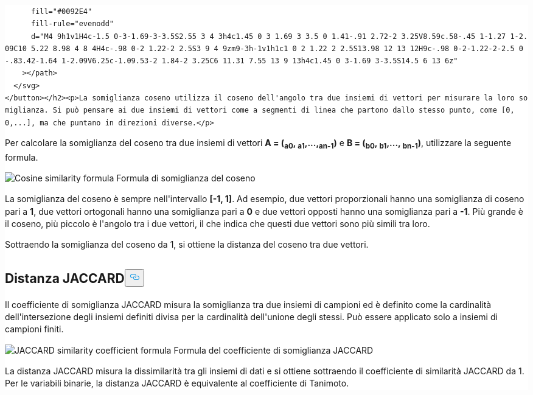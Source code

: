           fill="#0092E4"
          fill-rule="evenodd"
          d="M4 9h1v1H4c-1.5 0-3-1.69-3-3.5S2.55 3 4 3h4c1.45 0 3 1.69 3 3.5 0 1.41-.91 2.72-2 3.25V8.59c.58-.45 1-1.27 1-2.09C10 5.22 8.98 4 8 4H4c-.98 0-2 1.22-2 2.5S3 9 4 9zm9-3h-1v1h1c1 0 2 1.22 2 2.5S13.98 12 13 12H9c-.98 0-2-1.22-2-2.5 0-.83.42-1.64 1-2.09V6.25c-1.09.53-2 1.84-2 3.25C6 11.31 7.55 13 9 13h4c1.45 0 3-1.69 3-3.5S14.5 6 13 6z"
        ></path>
      </svg>
    </button></h2><p>La somiglianza coseno utilizza il coseno dell'angolo tra due insiemi di vettori per misurare la loro somiglianza. Si può pensare ai due insiemi di vettori come a segmenti di linea che partono dallo stesso punto, come [0,0,...], ma che puntano in direzioni diverse.</p>
<p>Per calcolare la somiglianza del coseno tra due insiemi di vettori <strong>A = (<sub>a0</sub>, <sub>a1</sub>,...,<sub>an-1</sub>)</strong> e <strong>B = (<sub>b0</sub>, <sub>b1</sub>,..., <sub>bn-1</sub>)</strong>, utilizzare la seguente formula.</p>
<p>
  
   <span class="img-wrapper"> <img translate="no" src="/docs/v2.4.x/assets/cosine_similarity.png" alt="Cosine similarity formula" class="doc-image" id="cosine-similarity-formula" />
   </span> <span class="img-wrapper"> <span>Formula di somiglianza del coseno</span> </span></p>
<p>La somiglianza del coseno è sempre nell'intervallo <strong>[-1, 1]</strong>. Ad esempio, due vettori proporzionali hanno una somiglianza di coseno pari a <strong>1</strong>, due vettori ortogonali hanno una somiglianza pari a <strong>0</strong> e due vettori opposti hanno una somiglianza pari a <strong>-1</strong>. Più grande è il coseno, più piccolo è l'angolo tra i due vettori, il che indica che questi due vettori sono più simili tra loro.</p>
<p>Sottraendo la somiglianza del coseno da 1, si ottiene la distanza del coseno tra due vettori.</p>
<h2 id="JACCARD-distance​" class="common-anchor-header">Distanza JACCARD<button data-href="#JACCARD-distance​" class="anchor-icon" translate="no">
      <svg translate="no"
        aria-hidden="true"
        focusable="false"
        height="20"
        version="1.1"
        viewBox="0 0 16 16"
        width="16"
      >
        <path
          fill="#0092E4"
          fill-rule="evenodd"
          d="M4 9h1v1H4c-1.5 0-3-1.69-3-3.5S2.55 3 4 3h4c1.45 0 3 1.69 3 3.5 0 1.41-.91 2.72-2 3.25V8.59c.58-.45 1-1.27 1-2.09C10 5.22 8.98 4 8 4H4c-.98 0-2 1.22-2 2.5S3 9 4 9zm9-3h-1v1h1c1 0 2 1.22 2 2.5S13.98 12 13 12H9c-.98 0-2-1.22-2-2.5 0-.83.42-1.64 1-2.09V6.25c-1.09.53-2 1.84-2 3.25C6 11.31 7.55 13 9 13h4c1.45 0 3-1.69 3-3.5S14.5 6 13 6z"
        ></path>
      </svg>
    </button></h2><p>Il coefficiente di somiglianza JACCARD misura la somiglianza tra due insiemi di campioni ed è definito come la cardinalità dell'intersezione degli insiemi definiti divisa per la cardinalità dell'unione degli stessi. Può essere applicato solo a insiemi di campioni finiti.</p>
<p>
  
   <span class="img-wrapper"> <img translate="no" src="/docs/v2.4.x/assets/jaccard_coeff.png" alt="JACCARD similarity coefficient formula" class="doc-image" id="jaccard-similarity-coefficient-formula" />
   </span> <span class="img-wrapper"> <span>Formula del coefficiente di somiglianza JACCARD</span> </span></p>
<p>La distanza JACCARD misura la dissimilarità tra gli insiemi di dati e si ottiene sottraendo il coefficiente di similarità JACCARD da 1. Per le variabili binarie, la distanza JACCARD è equivalente al coefficiente di Tanimoto.</p>
<p>
  